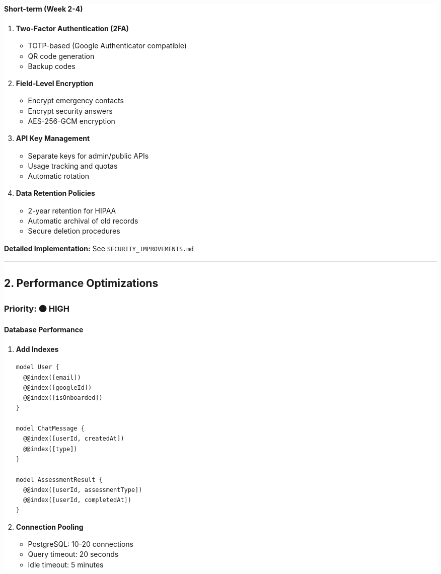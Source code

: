 #### Short-term (Week 2-4)

1. **Two-Factor Authentication (2FA)**
   - TOTP-based (Google Authenticator compatible)
   - QR code generation
   - Backup codes

2. **Field-Level Encryption**
   - Encrypt emergency contacts
   - Encrypt security answers
   - AES-256-GCM encryption

3. **API Key Management**
   - Separate keys for admin/public APIs
   - Usage tracking and quotas
   - Automatic rotation

4. **Data Retention Policies**
   - 2-year retention for HIPAA
   - Automatic archival of old records
   - Secure deletion procedures

**Detailed Implementation:** See `SECURITY_IMPROVEMENTS.md`

---

## 2. Performance Optimizations

### Priority: 🟠 HIGH

#### Database Performance

1. **Add Indexes**
   ```prisma
   model User {
     @@index([email])
     @@index([googleId])
     @@index([isOnboarded])
   }
   
   model ChatMessage {
     @@index([userId, createdAt])
     @@index([type])
   }
   
   model AssessmentResult {
     @@index([userId, assessmentType])
     @@index([userId, completedAt])
   }
   ```

2. **Connection Pooling**
   - PostgreSQL: 10-20 connections
   - Query timeout: 20 seconds
   - Idle timeout: 5 minutes
